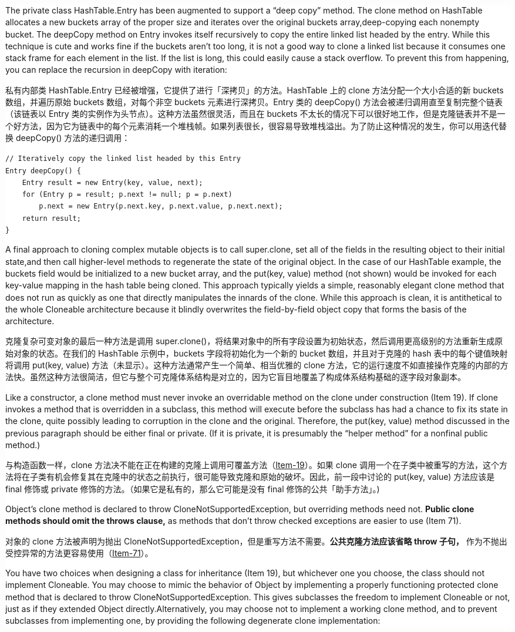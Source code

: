 The private class HashTable.Entry has been augmented to support a “deep copy” method. The clone method on HashTable allocates a new buckets array of the proper size and iterates over the original buckets array,deep-copying each nonempty bucket. The deepCopy method on Entry invokes itself recursively to copy the entire linked list headed by the entry. While this technique is cute and works fine if the buckets aren’t too long, it is not a good way to clone a linked list because it consumes one stack frame for each element in the list. If the list is long, this could easily cause a stack overflow. To prevent this from happening, you can replace the recursion in deepCopy with iteration:

私有内部类 HashTable.Entry 已经被增强，它提供了进行「深拷贝」的方法。HashTable 上的 clone 方法分配一个大小合适的新 buckets 数组，并遍历原始 buckets 数组，对每个非空 buckets 元素进行深拷贝。Entry 类的 deepCopy() 方法会被递归调用直至复制完整个链表（该链表以 Entry 类的实例作为头节点）。这种方法虽然很灵活，而且在 buckets 不太长的情况下可以很好地工作，但是克隆链表并不是一个好方法，因为它为链表中的每个元素消耗一个堆栈帧。如果列表很长，很容易导致堆栈溢出。为了防止这种情况的发生，你可以用迭代替换 deepCopy() 方法的递归调用：

```
// Iteratively copy the linked list headed by this Entry
Entry deepCopy() {
    Entry result = new Entry(key, value, next);
    for (Entry p = result; p.next != null; p = p.next)
        p.next = new Entry(p.next.key, p.next.value, p.next.next);
    return result;
}
```

A final approach to cloning complex mutable objects is to call super.clone, set all of the fields in the resulting object to their initial state,and then call higher-level methods to regenerate the state of the original object. In the case of our HashTable example, the buckets field would be initialized to a new bucket array, and the put(key, value) method (not shown) would be invoked for each key-value mapping in the hash table being cloned. This approach typically yields a simple, reasonably elegant clone method that does not run as quickly as one that directly manipulates the innards of the clone. While this approach is clean, it is antithetical to the whole Cloneable architecture because it blindly overwrites the field-by-field object copy that forms the basis of the architecture.

克隆复杂可变对象的最后一种方法是调用 super.clone()，将结果对象中的所有字段设置为初始状态，然后调用更高级别的方法重新生成原始对象的状态。在我们的 HashTable 示例中，buckets 字段将初始化为一个新的 bucket 数组，并且对于克隆的 hash 表中的每个键值映射将调用 put(key, value) 方法（未显示）。这种方法通常产生一个简单、相当优雅的 clone 方法，它的运行速度不如直接操作克隆的内部的方法快。虽然这种方法很简洁，但它与整个可克隆体系结构是对立的，因为它盲目地覆盖了构成体系结构基础的逐字段对象副本。

Like a constructor, a clone method must never invoke an overridable method on the clone under construction (Item 19). If clone invokes a method that is overridden in a subclass, this method will execute before the subclass has had a chance to fix its state in the clone, quite possibly leading to corruption in the clone and the original. Therefore, the put(key, value) method discussed in the previous paragraph should be either final or private. (If it is private, it is presumably the “helper method” for a nonfinal public method.)

与构造函数一样，clone 方法决不能在正在构建的克隆上调用可覆盖方法（[Item-19](/Chapter-4/Chapter-4-Item-19-Design-and-document-for-inheritance-or-else-prohibit-it.md)）。如果 clone 调用一个在子类中被重写的方法，这个方法将在子类有机会修复其在克隆中的状态之前执行，很可能导致克隆和原始的破坏。因此，前一段中讨论的 put(key, value) 方法应该是 final 修饰或 private 修饰的方法。（如果它是私有的，那么它可能是没有 final 修饰的公共「助手方法」。)

Object’s clone method is declared to throw CloneNotSupportedException, but overriding methods need not. **Public clone methods should omit the throws clause,** as methods that don’t throw checked exceptions are easier to use (Item 71).

对象的 clone 方法被声明为抛出 CloneNotSupportedException，但是重写方法不需要。**公共克隆方法应该省略 throw 子句，** 作为不抛出受控异常的方法更容易使用（[Item-71](/Chapter-10/Chapter-10-Item-71-Avoid-unnecessary-use-of-checked-exceptions.md)）。

You have two choices when designing a class for inheritance (Item 19), but whichever one you choose, the class should not implement Cloneable. You may choose to mimic the behavior of Object by implementing a properly functioning protected clone method that is declared to throw CloneNotSupportedException. This gives subclasses the freedom to implement Cloneable or not, just as if they extended Object directly.Alternatively, you may choose not to implement a working clone method, and to prevent subclasses from implementing one, by providing the following degenerate clone implementation:
